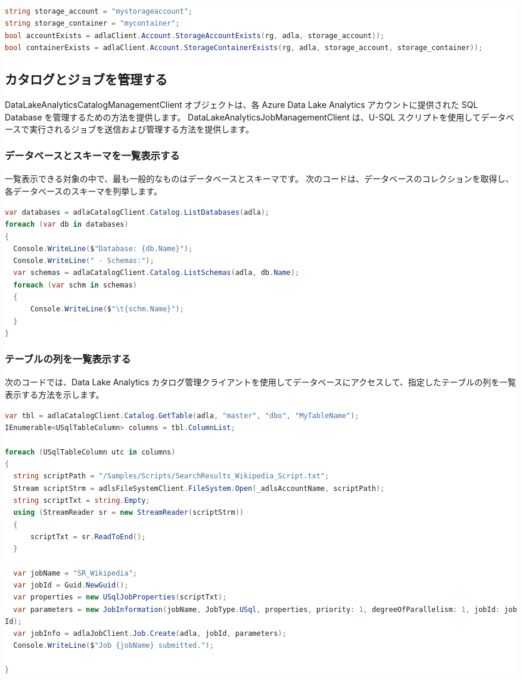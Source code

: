 ``` csharp
string storage_account = "mystorageaccount";
string storage_container = "mycontainer";
bool accountExists = adlaClient.Account.StorageAccountExists(rg, adla, storage_account));
bool containerExists = adlaClient.Account.StorageContainerExists(rg, adla, storage_account, storage_container));
```

## <a name="manage-catalog-and-jobs"></a>カタログとジョブを管理する
DataLakeAnalyticsCatalogManagementClient オブジェクトは、各 Azure Data Lake Analytics アカウントに提供された SQL Database を管理するための方法を提供します。 DataLakeAnalyticsJobManagementClient は、U-SQL スクリプトを使用してデータベースで実行されるジョブを送信および管理する方法を提供します。

### <a name="list-databases-and-schemas"></a>データベースとスキーマを一覧表示する
一覧表示できる対象の中で、最も一般的なものはデータベースとスキーマです。 次のコードは、データベースのコレクションを取得し、各データベースのスキーマを列挙します。

``` csharp
var databases = adlaCatalogClient.Catalog.ListDatabases(adla);
foreach (var db in databases)
{
  Console.WriteLine($"Database: {db.Name}");
  Console.WriteLine(" - Schemas:");
  var schemas = adlaCatalogClient.Catalog.ListSchemas(adla, db.Name);
  foreach (var schm in schemas)
  {
      Console.WriteLine($"\t{schm.Name}");
  }
}
```

### <a name="list-table-columns"></a>テーブルの列を一覧表示する
次のコードでは、Data Lake Analytics カタログ管理クライアントを使用してデータベースにアクセスして、指定したテーブルの列を一覧表示する方法を示します。

``` csharp
var tbl = adlaCatalogClient.Catalog.GetTable(adla, "master", "dbo", "MyTableName");
IEnumerable<USqlTableColumn> columns = tbl.ColumnList;

foreach (USqlTableColumn utc in columns)
{
  string scriptPath = "/Samples/Scripts/SearchResults_Wikipedia_Script.txt";
  Stream scriptStrm = adlsFileSystemClient.FileSystem.Open(_adlsAccountName, scriptPath);
  string scriptTxt = string.Empty;
  using (StreamReader sr = new StreamReader(scriptStrm))
  {
      scriptTxt = sr.ReadToEnd();
  }

  var jobName = "SR_Wikipedia";
  var jobId = Guid.NewGuid();
  var properties = new USqlJobProperties(scriptTxt);
  var parameters = new JobInformation(jobName, JobType.USql, properties, priority: 1, degreeOfParallelism: 1, jobId: jobId);
  var jobInfo = adlaJobClient.Job.Create(adla, jobId, parameters);
  Console.WriteLine($"Job {jobName} submitted.");

}
```
